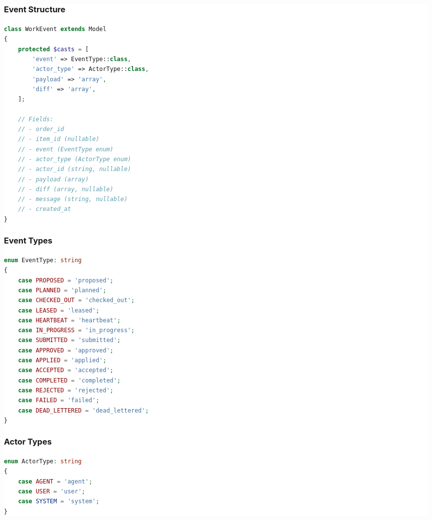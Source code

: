 ### Event Structure

```php
class WorkEvent extends Model
{
    protected $casts = [
        'event' => EventType::class,
        'actor_type' => ActorType::class,
        'payload' => 'array',
        'diff' => 'array',
    ];

    // Fields:
    // - order_id
    // - item_id (nullable)
    // - event (EventType enum)
    // - actor_type (ActorType enum)
    // - actor_id (string, nullable)
    // - payload (array)
    // - diff (array, nullable)
    // - message (string, nullable)
    // - created_at
}
```

### Event Types

```php
enum EventType: string
{
    case PROPOSED = 'proposed';
    case PLANNED = 'planned';
    case CHECKED_OUT = 'checked_out';
    case LEASED = 'leased';
    case HEARTBEAT = 'heartbeat';
    case IN_PROGRESS = 'in_progress';
    case SUBMITTED = 'submitted';
    case APPROVED = 'approved';
    case APPLIED = 'applied';
    case ACCEPTED = 'accepted';
    case COMPLETED = 'completed';
    case REJECTED = 'rejected';
    case FAILED = 'failed';
    case DEAD_LETTERED = 'dead_lettered';
}
```

### Actor Types

```php
enum ActorType: string
{
    case AGENT = 'agent';
    case USER = 'user';
    case SYSTEM = 'system';
}
```
